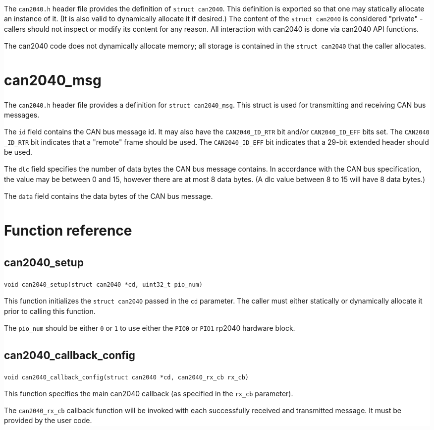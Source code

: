 The `can2040.h` header file provides the definition of `struct
can2040`.  This definition is exported so that one may statically
allocate an instance of it.  (It is also valid to dynamically allocate
it if desired.)  The content of the `struct can2040` is considered
"private" - callers should not inspect or modify its content for any
reason.  All interaction with can2040 is done via can2040 API
functions.

The can2040 code does not dynamically allocate memory; all storage is
contained in the `struct can2040` that the caller allocates.

# can2040_msg

The `can2040.h` header file provides a definition for `struct
can2040_msg`.  This struct is used for transmitting and receiving CAN
bus messages.

The `id` field contains the CAN bus message id.  It may also have the
`CAN2040_ID_RTR` bit and/or `CAN2040_ID_EFF` bits set.  The
`CAN2040_ID_RTR` bit indicates that a "remote" frame should be used.
The `CAN2040_ID_EFF` bit indicates that a 29-bit extended header
should be used.

The `dlc` field specifies the number of data bytes the CAN bus message
contains.  In accordance with the CAN bus specification, the value may
be between 0 and 15, however there are at most 8 data bytes.  (A dlc
value between 8 to 15 will have 8 data bytes.)

The `data` field contains the data bytes of the CAN bus message.

# Function reference

## can2040_setup

`void can2040_setup(struct can2040 *cd, uint32_t pio_num)`

This function initializes the `struct can2040` passed in the `cd`
parameter.  The caller must either statically or dynamically allocate
it prior to calling this function.

The `pio_num` should be either `0` or `1` to use either the `PIO0` or
`PIO1` rp2040 hardware block.

## can2040_callback_config

`void can2040_callback_config(struct can2040 *cd, can2040_rx_cb rx_cb)`

This function specifies the main can2040 callback (as specified in the
`rx_cb` parameter).

The `can2040_rx_cb` callback function will be invoked with each
successfully received and transmitted message.  It must be provided by
the user code.
